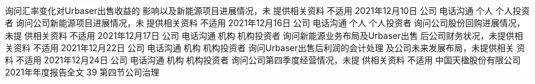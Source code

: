 询问汇率变化对Urbaser出售收益的
影响以及新能源项目进展情况，未
提供相关资料
不适用
2021年12月10日
公司
电话沟通
个人
个人投资者
询问公司新能源项目进展情况，未
提供相关资料
不适用
2021年12月16日
公司
电话沟通
个人
个人投资者
询问公司股份回购进展情况，未提
供相关资料
不适用
2021年12月17日
公司
电话沟通
机构
机构投资者
询问新能源业务布局及Urbaser出售
后公司财务状况，未提供相关资料
不适用
2021年12月22日
公司
电话沟通
机构
机构投资者
询问Urbaser出售后利润的会计处理
及公司未来发展布局，未提供相关
资料
不适用
2021年12月24日
公司
电话沟通
机构
机构投资者
询问公司第四季度经营情况，未提
供相关资料
不适用
中国天楹股份有限公司2021年年度报告全文
39
第四节公司治理